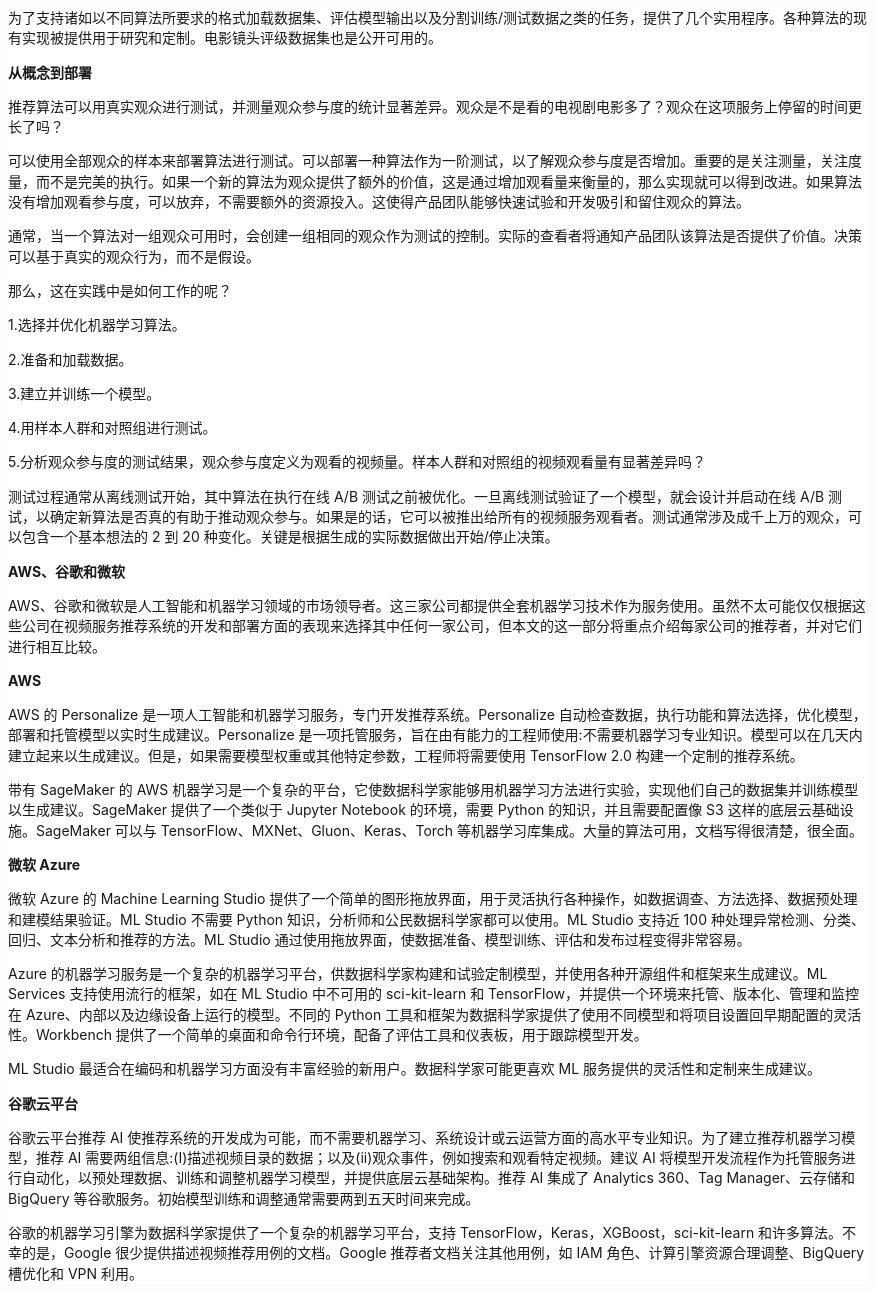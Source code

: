 为了支持诸如以不同算法所要求的格式加载数据集、评估模型输出以及分割训练/测试数据之类的任务，提供了几个实用程序。各种算法的现有实现被提供用于研究和定制。电影镜头评级数据集也是公开可用的。

**从概念到部署**

推荐算法可以用真实观众进行测试，并测量观众参与度的统计显著差异。观众是不是看的电视剧电影多了？观众在这项服务上停留的时间更长了吗？

可以使用全部观众的样本来部署算法进行测试。可以部署一种算法作为一阶测试，以了解观众参与度是否增加。重要的是关注测量，关注度量，而不是完美的执行。如果一个新的算法为观众提供了额外的价值，这是通过增加观看量来衡量的，那么实现就可以得到改进。如果算法没有增加观看参与度，可以放弃，不需要额外的资源投入。这使得产品团队能够快速试验和开发吸引和留住观众的算法。

通常，当一个算法对一组观众可用时，会创建一组相同的观众作为测试的控制。实际的查看者将通知产品团队该算法是否提供了价值。决策可以基于真实的观众行为，而不是假设。

那么，这在实践中是如何工作的呢？

1.选择并优化机器学习算法。

2.准备和加载数据。

3.建立并训练一个模型。

4.用样本人群和对照组进行测试。

5.分析观众参与度的测试结果，观众参与度定义为观看的视频量。样本人群和对照组的视频观看量有显著差异吗？

测试过程通常从离线测试开始，其中算法在执行在线 A/B 测试之前被优化。一旦离线测试验证了一个模型，就会设计并启动在线 A/B 测试，以确定新算法是否真的有助于推动观众参与。如果是的话，它可以被推出给所有的视频服务观看者。测试通常涉及成千上万的观众，可以包含一个基本想法的 2 到 20 种变化。关键是根据生成的实际数据做出开始/停止决策。

**AWS、谷歌和微软**

AWS、谷歌和微软是人工智能和机器学习领域的市场领导者。这三家公司都提供全套机器学习技术作为服务使用。虽然不太可能仅仅根据这些公司在视频服务推荐系统的开发和部署方面的表现来选择其中任何一家公司，但本文的这一部分将重点介绍每家公司的推荐者，并对它们进行相互比较。

**AWS**

AWS 的 Personalize 是一项人工智能和机器学习服务，专门开发推荐系统。Personalize 自动检查数据，执行功能和算法选择，优化模型，部署和托管模型以实时生成建议。Personalize 是一项托管服务，旨在由有能力的工程师使用:不需要机器学习专业知识。模型可以在几天内建立起来以生成建议。但是，如果需要模型权重或其他特定参数，工程师将需要使用 TensorFlow 2.0 构建一个定制的推荐系统。

带有 SageMaker 的 AWS 机器学习是一个复杂的平台，它使数据科学家能够用机器学习方法进行实验，实现他们自己的数据集并训练模型以生成建议。SageMaker 提供了一个类似于 Jupyter Notebook 的环境，需要 Python 的知识，并且需要配置像 S3 这样的底层云基础设施。SageMaker 可以与 TensorFlow、MXNet、Gluon、Keras、Torch 等机器学习库集成。大量的算法可用，文档写得很清楚，很全面。

**微软 Azure**

微软 Azure 的 Machine Learning Studio 提供了一个简单的图形拖放界面，用于灵活执行各种操作，如数据调查、方法选择、数据预处理和建模结果验证。ML Studio 不需要 Python 知识，分析师和公民数据科学家都可以使用。ML Studio 支持近 100 种处理异常检测、分类、回归、文本分析和推荐的方法。ML Studio 通过使用拖放界面，使数据准备、模型训练、评估和发布过程变得非常容易。

Azure 的机器学习服务是一个复杂的机器学习平台，供数据科学家构建和试验定制模型，并使用各种开源组件和框架来生成建议。ML Services 支持使用流行的框架，如在 ML Studio 中不可用的 sci-kit-learn 和 TensorFlow，并提供一个环境来托管、版本化、管理和监控在 Azure、内部以及边缘设备上运行的模型。不同的 Python 工具和框架为数据科学家提供了使用不同模型和将项目设置回早期配置的灵活性。Workbench 提供了一个简单的桌面和命令行环境，配备了评估工具和仪表板，用于跟踪模型开发。

ML Studio 最适合在编码和机器学习方面没有丰富经验的新用户。数据科学家可能更喜欢 ML 服务提供的灵活性和定制来生成建议。

**谷歌云平台**

谷歌云平台推荐 AI 使推荐系统的开发成为可能，而不需要机器学习、系统设计或云运营方面的高水平专业知识。为了建立推荐机器学习模型，推荐 AI 需要两组信息:(I)描述视频目录的数据；以及(ii)观众事件，例如搜索和观看特定视频。建议 AI 将模型开发流程作为托管服务进行自动化，以预处理数据、训练和调整机器学习模型，并提供底层云基础架构。推荐 AI 集成了 Analytics 360、Tag Manager、云存储和 BigQuery 等谷歌服务。初始模型训练和调整通常需要两到五天时间来完成。

谷歌的机器学习引擎为数据科学家提供了一个复杂的机器学习平台，支持 TensorFlow，Keras，XGBoost，sci-kit-learn 和许多算法。不幸的是，Google 很少提供描述视频推荐用例的文档。Google 推荐者文档关注其他用例，如 IAM 角色、计算引擎资源合理调整、BigQuery 槽优化和 VPN 利用。
